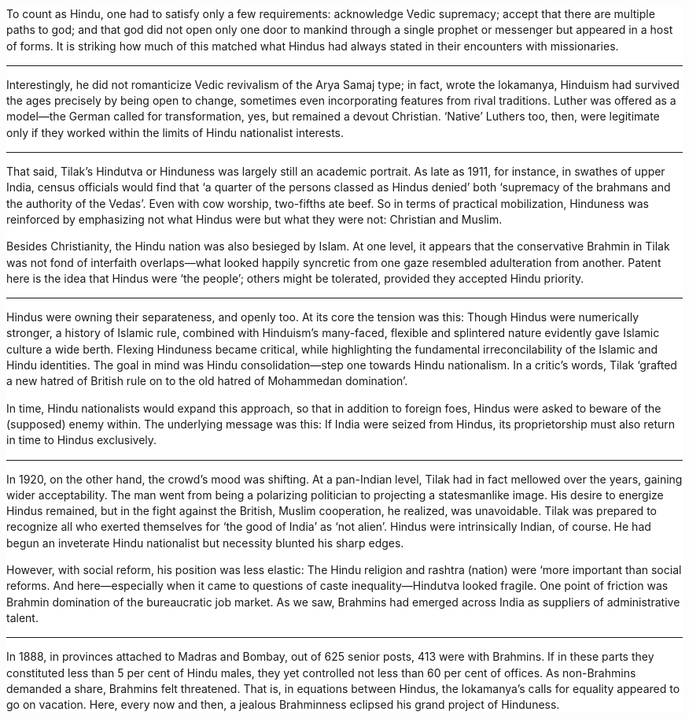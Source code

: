 To count as Hindu, one had to satisfy only a few requirements: acknowledge Vedic supremacy; accept that there are multiple paths to god; and that god did not open only one door to mankind through a single prophet or messenger but appeared in a host of forms. It is striking how much of this matched what Hindus had always stated in their encounters with missionaries.

---
Interestingly, he did not romanticize Vedic revivalism of the Arya Samaj type; in fact, wrote the lokamanya, Hinduism had survived the ages precisely by being open to change, sometimes even incorporating features from rival traditions. Luther was offered as a model—the German called for transformation, yes, but remained a devout Christian. ‘Native’ Luthers too, then, were legitimate only if they worked within the limits of Hindu nationalist interests.

---
That said, Tilak’s Hindutva or Hinduness was largely still an academic portrait. As late as 1911, for instance, in swathes of upper India, census officials would find that ‘a quarter of the persons classed as Hindus denied’ both ‘supremacy of the brahmans and the authority of the Vedas’. Even with cow worship, two-fifths ate beef. So in terms of practical mobilization, Hinduness was reinforced by emphasizing not what Hindus were but what they were not: Christian and Muslim.

Besides Christianity, the Hindu nation was also besieged by Islam. At one level, it appears that the conservative Brahmin in Tilak was not fond of interfaith overlaps—what looked happily syncretic from one gaze resembled adulteration from another. Patent here is the idea that Hindus were ‘the people’; others might be tolerated, provided they accepted Hindu priority. 

---
Hindus were owning their separateness, and openly too. At its core the tension was this: Though Hindus were numerically stronger, a history of Islamic rule, combined with Hinduism’s many-faced, flexible and splintered nature evidently gave Islamic culture a wide berth. Flexing Hinduness became critical, while highlighting the fundamental irreconcilability of the Islamic and Hindu identities. The goal in mind was Hindu consolidation—step one towards Hindu nationalism. In a critic’s words, Tilak ‘grafted a new hatred of British rule on to the old hatred of Mohammedan domination’.

In time, Hindu nationalists would expand this approach, so that in addition to foreign foes, Hindus were asked to beware of the (supposed) enemy within. The underlying message was this: If India were seized from Hindus, its proprietorship must also return in time to Hindus exclusively.

---
In 1920, on the other hand, the crowd’s mood was shifting. At a pan-Indian level, Tilak had in fact mellowed over the years, gaining wider acceptability. The man went from being a polarizing politician to projecting a statesmanlike image. His desire to energize Hindus remained, but in the fight against the British, Muslim cooperation, he realized, was unavoidable. Tilak was prepared to recognize all who exerted themselves for ‘the good of India’ as ‘not alien’. Hindus were intrinsically Indian, of course. He had begun an inveterate Hindu nationalist but necessity blunted his sharp edges.

However, with social reform, his position was less elastic: The Hindu religion and rashtra (nation) were ‘more important than social reforms. And here—especially when it came to questions of caste inequality—Hindutva looked fragile. One point of friction was Brahmin domination of the bureaucratic job market. As we saw, Brahmins had emerged across India as suppliers of administrative talent.

---
In 1888, in provinces attached to Madras and Bombay, out of 625 senior posts, 413 were with Brahmins. If in these parts they constituted less than 5 per cent of Hindu males, they yet controlled not less than 60 per cent of offices. As non-Brahmins demanded a share, Brahmins felt threatened. That is, in equations between Hindus, the lokamanya’s calls for equality appeared to go on vacation. Here, every now and then, a jealous Brahminness eclipsed his grand project of Hinduness.

